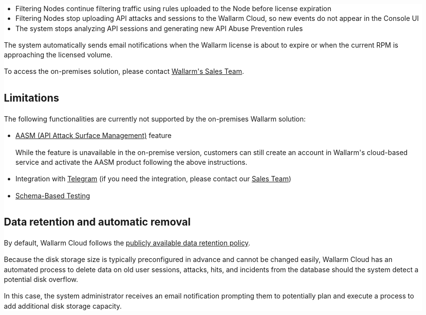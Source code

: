 * Filtering Nodes continue filtering traffic using rules uploaded to the Node before license expiration
* Filtering Nodes stop uploading API attacks and sessions to the Wallarm Cloud, so new events do not appear in the Console UI
* The system stops analyzing API sessions and generating new API Abuse Prevention rules

The system automatically sends email notifications when the Wallarm license is about to expire or when the current RPM is approaching the licensed volume.

To access the on-premises solution, please contact [Wallarm's Sales Team](mailto:sales@wallarm.com).

## Limitations

The following functionalities are currently not supported by the on-premises Wallarm solution:

* [AASM (API Attack Surface Management)](../../api-attack-surface/overview.md) feature

    While the feature is unavailable in the on-premise version, customers can still create an account in Wallarm's cloud-based service and activate the AASM product following the above instructions.
* Integration with [Telegram](../../user-guides/settings/integrations/telegram.md) (if you need the integration, please contact our [Sales Team](mailto:sales@wallarm.com))
* [Schema-Based Testing](../../vulnerability-detection/schema-based-testing/overview.md)

## Data retention and automatic removal

By default, Wallarm Cloud follows the [publicly available data retention policy](https://docs.wallarm.com/about-wallarm/data-retention-policy/).

Because the disk storage size is typically preconfigured in advance and cannot be changed easily, Wallarm Cloud has an automated process to delete data on old user sessions, attacks, hits, and incidents from the database should the system detect a potential disk overflow.

In this case, the system administrator receives an email notification prompting them to potentially plan and execute a process to add additional disk storage capacity.
